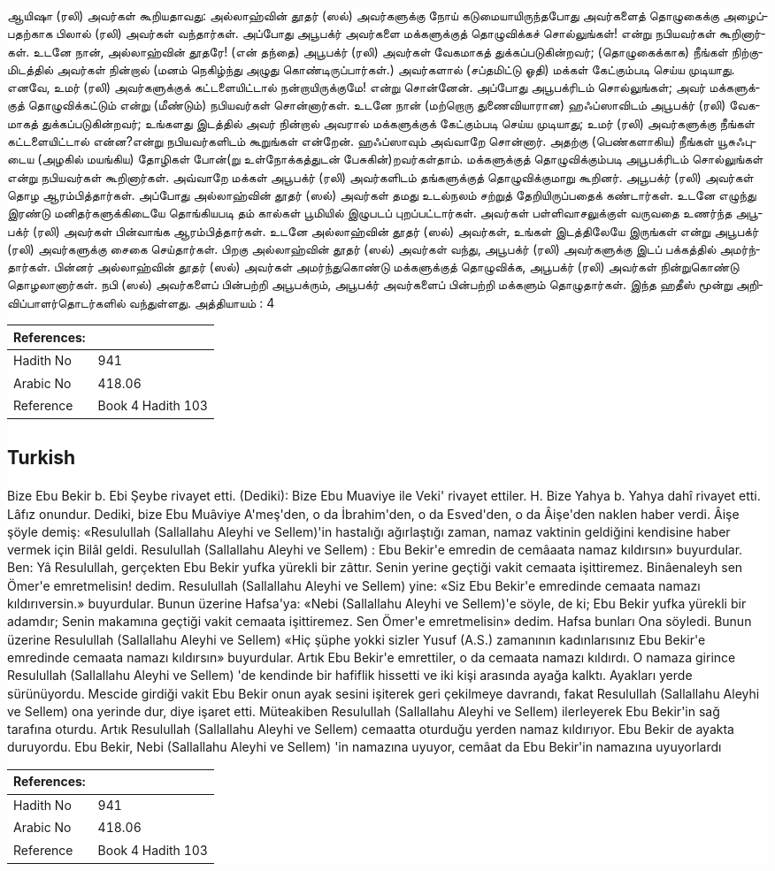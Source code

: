 
<div dir="ltr" lang="ta" style={{fontSize:'larger',backgroundColor:'#f8f9fa',padding:20}}>
ஆயிஷா (ரலி) அவர்கள் கூறியதாவது: அல்லாஹ்வின் தூதர் (ஸல்) அவர்களுக்கு நோய் கடுமையாயிருந்தபோது அவர்களைத் தொழுகைக்கு அழைப்பதற்காக பிலால் (ரலி) அவர்கள் வந்தார்கள். அப்போது அபூபக்ர் அவர்களை மக்களுக்குத் தொழுவிக்கச் சொல்லுங்கள்! என்று நபியவர்கள் கூறினார்கள். உடனே நான், அல்லாஹ்வின் தூதரே! (என் தந்தை) அபூபக்ர் (ரலி) அவர்கள் வேகமாகத் துக்கப்படுகின்றவர்; (தொழுகைக்காக) நீங்கள் நிற்குமிடத்தில் அவர்கள் நின்றால் (மனம் நெகிழ்ந்து அழுது கொண்டிருப்பார்கள்.) அவர்களால் (சப்தமிட்டு ஓதி) மக்கள் கேட்கும்படி செய்ய முடியாது. எனவே, உமர் (ரலி) அவர்களுக்குக் கட்டளையிட்டால் நன்றாயிருக்குமே! என்று சொன்னேன். அப்போது அபூபக்ரிடம் சொல்லுங்கள்; அவர் மக்களுக்குத் தொழுவிக்கட்டும் என்று (மீண்டும்) நபியவர்கள் சொன்னார்கள். உடனே நான் (மற்றொரு துணைவியாரான) ஹஃப்ஸாவிடம் அபூபக்ர் (ரலி) வேகமாகத் துக்கப்படுகின்றவர்; உங்களது இடத்தில் அவர் நின்றால் அவரால் மக்களுக்குக் கேட்கும்படி செய்ய முடியாது; உமர் (ரலி) அவர்களுக்கு நீங்கள் கட்டளையிட்டால் என்ன?என்று நபியவர்களிடம் கூறுங்கள் என்றேன். ஹஃப்ஸாவும் அவ்வாறே சொன்னார். அதற்கு (பெண்களாகிய) நீங்கள் யூசுஃபுடைய (அழகில் மயங்கிய) தோழிகள் போன்(று உள்நோக்கத்துடன் பேசுகின்)றவர்கள்தாம். மக்களுக்குத் தொழுவிக்கும்படி அபூபக்ரிடம் சொல்லுங்கள் என்று நபியவர்கள் கூறினார்கள். அவ்வாறே மக்கள் அபூபக்ர் (ரலி) அவர்களிடம் தங்களுக்குத் தொழுவிக்குமாறு கூறினர். அபூபக்ர் (ரலி) அவர்கள் தொழ ஆரம்பித்தார்கள். அப்போது அல்லாஹ்வின் தூதர் (ஸல்) அவர்கள் தமது உடல்நலம் சற்றுத் தேறியிருப்பதைக் கண்டார்கள். உடனே எழுந்து இரண்டு மனிதர்களுக்கிடையே தொங்கியபடி தம் கால்கள் பூமியில் இழுபடப் புறப்பட்டார்கள். அவர்கள் பள்ளிவாசலுக்குள் வருவதை உணர்ந்த அபூபக்ர் (ரலி) அவர்கள் பின்வாங்க ஆரம்பித்தார்கள். உடனே அல்லாஹ்வின் தூதர் (ஸல்) அவர்கள், உங்கள் இடத்திலேயே இருங்கள் என்று அபூபக்ர் (ரலி) அவர்களுக்கு சைகை செய்தார்கள். பிறகு அல்லாஹ்வின் தூதர் (ஸல்) அவர்கள் வந்து, அபூபக்ர் (ரலி) அவர்களுக்கு இடப் பக்கத்தில் அமர்ந்தார்கள். பின்னர் அல்லாஹ்வின் தூதர் (ஸல்) அவர்கள் அமர்ந்துகொண்டு மக்களுக்குத் தொழுவிக்க, அபூபக்ர் (ரலி) அவர்கள் நின்றுகொண்டு தொழலானார்கள். நபி (ஸல்) அவர்களைப் பின்பற்றி அபூபக்ரும், அபூபக்ர் அவர்களைப் பின்பற்றி மக்களும் தொழுதார்கள். இந்த ஹதீஸ் மூன்று அறிவிப்பாளர்தொடர்களில் வந்துள்ளது. அத்தியாயம் : 4
</div>
<div style={{backgroundColor:'#f8f9fa',padding:20, marginBottom: 10}}><table> <thead> <tr> <th>References:</th> <th></th> </tr> </thead> <tbody><tr><td>Hadith No</td><td>941</td></tr><tr><td>Arabic No</td><td>418.06</td></tr><tr><td>Reference</td><td>Book 4 Hadith 103</td></tr></tbody></table></div>

## Turkish


<div dir="ltr" lang="tr" style={{fontSize:'larger',backgroundColor:'#f8f9fa',padding:20}}>
Bize Ebu Bekir b. Ebi Şeybe rivayet etti. (Dediki): Bize Ebu Muaviye ile Veki' rivayet ettiler. H. Bize Yahya b. Yahya dahî rivayet etti. Lâfız onundur. Dediki, bize Ebu Muâviye A'meş'den, o da İbrahim'den, o da Esved'den, o da Âişe'den naklen haber verdi. Âişe şöyle demiş: «Resulullah (Sallallahu Aleyhi ve Sellem)'in hastalığı ağırlaştığı zaman, namaz vaktinin geldiğini kendisine haber vermek için Bilâl geldi. Resulullah (Sallallahu Aleyhi ve Sellem) : Ebu Bekir'e emredin de cemâaata namaz kıldırsın» buyurdular. Ben: Yâ Resulullah, gerçekten Ebu Bekir yufka yürekli bir zâttır. Senin yerine geçtiği vakit cemaata işittiremez. Binâenaleyh sen Ömer'e emretmelisin! dedim. Resulullah (Sallallahu Aleyhi ve Sellem) yine: «Siz Ebu Bekir'e emredinde cemaata namazı kıldırıversin.» buyurdular. Bunun üzerine Hafsa'ya: «Nebi (Sallallahu Aleyhi ve Sellem)'e söyle, de ki; Ebu Bekir yufka yürekli bir adamdır; Senin makamına geçtiği vakit cemaata işittiremez. Sen Ömer'e emretmelisin» dedim. Hafsa bunları Ona söyledi. Bunun üzerine Resulullah (Sallallahu Aleyhi ve Sellem) «Hiç şüphe yokki sizler Yusuf (A.S.) zamanının kadınlarısınız Ebu Bekir'e emredinde cemaata namazı kıldırsın» buyurdular. Artık Ebu Bekir'e emrettiler, o da cemaata namazı kıldırdı. O namaza girince Resulullah (Sallallahu Aleyhi ve Sellem) 'de kendinde bir hafiflik hissetti ve iki kişi arasında ayağa kalktı. Ayakları yerde sürünüyordu. Mescide girdiği vakit Ebu Bekir onun ayak sesini işiterek geri çekilmeye davrandı, fakat Resulullah (Sallallahu Aleyhi ve Sellem) ona yerinde dur, diye işaret etti. Müteakiben Resulullah (Sallallahu Aleyhi ve Sellem) ilerleyerek Ebu Bekir'in sağ tarafına oturdu. Artık Resulullah (Sallallahu Aleyhi ve Sellem) cemaatta oturduğu yerden namaz kıldırıyor. Ebu Bekir de ayakta duruyordu. Ebu Bekir, Nebi (Sallallahu Aleyhi ve Sellem) 'in namazına uyuyor, cemâat da Ebu Bekir'in namazına uyuyorlardı
</div>
<div style={{backgroundColor:'#f8f9fa',padding:20, marginBottom: 10}}><table> <thead> <tr> <th>References:</th> <th></th> </tr> </thead> <tbody><tr><td>Hadith No</td><td>941</td></tr><tr><td>Arabic No</td><td>418.06</td></tr><tr><td>Reference</td><td>Book 4 Hadith 103</td></tr></tbody></table></div>
